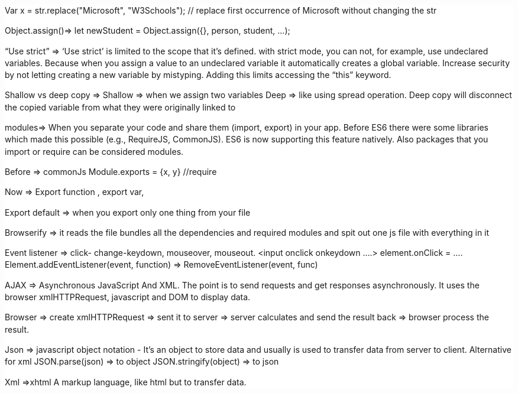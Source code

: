 Var x = str.replace("Microsoft", "W3Schools"); // replace first occurrence of Microsoft without changing the str

Object.assign()=>
let newStudent = Object.assign({}, person, student, ...);

“Use strict” =>
‘Use strict’ is limited to the scope that it’s defined.
with strict mode, you can not, for example, use undeclared variables. Because when you assign a value to an undeclared variable it automatically creates a global variable.
Increase security by not letting creating a new variable by mistyping.
Adding this limits accessing the “this” keyword.

Shallow vs deep copy =>
Shallow => when we assign two variables
Deep => like using spread operation. Deep copy will disconnect the copied variable from what they were originally linked to

modules=>
When you separate your code and share them (import, export) in your app. Before ES6 there were some libraries which made this possible (e.g., RequireJS, CommonJS). ES6 is now supporting this feature natively. Also packages that you import or require can be considered modules.

Before => commonJs
Module.exports = {x, y} //require

Now =>
Export function , export var,

Export default => when you export only one thing from your file

Browserify => it reads the file bundles all the dependencies and required modules and spit out one js file with everything in it

Event listener => click- change-keydown, mouseover, mouseout.
<input onclick onkeydown ….>
element.onClick = ….
Element.addEventListener(event, function) =>
RemoveEventListener(event, func)

AJAX =>
Asynchronous JavaScript And XML.
The point is to send requests and get responses asynchronously.
It uses the browser xmlHTTPRequest, javascript and DOM to display data.

Browser => create xmlHTTPRequest => sent it to server => server calculates and send the result back => browser process the result.

Json =>
javascript object notation - It’s an object to store data and usually is used to transfer data from server to client. Alternative for xml
JSON.parse(json) => to object
JSON.stringify(object) => to json

Xml =>xhtml
A markup language, like html but to transfer data.
